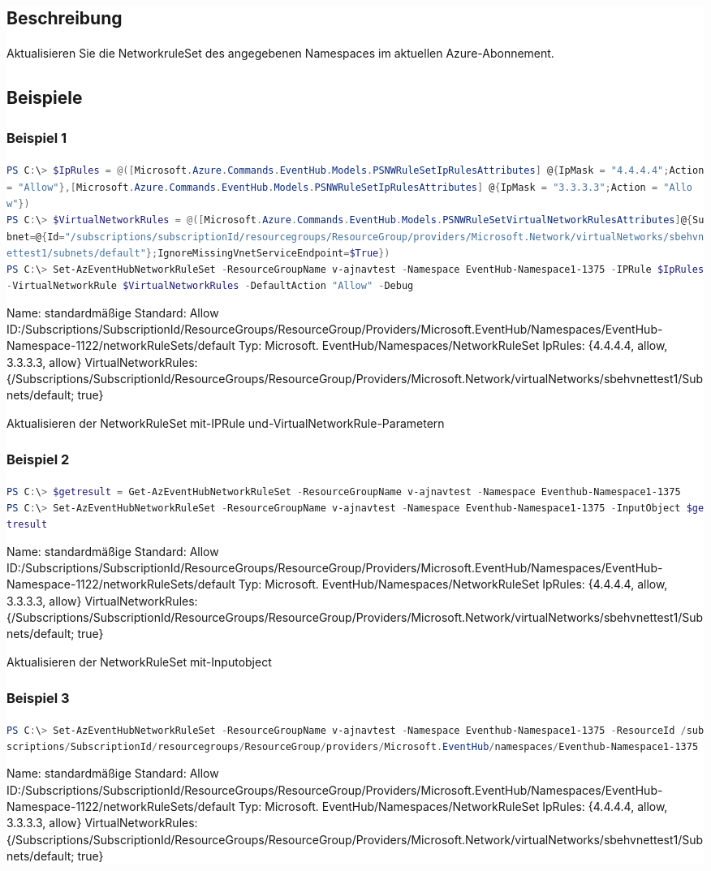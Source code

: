 ## Beschreibung
Aktualisieren Sie die NetworkruleSet des angegebenen Namespaces im aktuellen Azure-Abonnement.

## Beispiele

### Beispiel 1 
```powershell
PS C:\> $IpRules = @([Microsoft.Azure.Commands.EventHub.Models.PSNWRuleSetIpRulesAttributes] @{IpMask = "4.4.4.4";Action = "Allow"},[Microsoft.Azure.Commands.EventHub.Models.PSNWRuleSetIpRulesAttributes] @{IpMask = "3.3.3.3";Action = "Allow"})
PS C:\> $VirtualNetworkRules = @([Microsoft.Azure.Commands.EventHub.Models.PSNWRuleSetVirtualNetworkRulesAttributes]@{Subnet=@{Id="/subscriptions/subscriptionId/resourcegroups/ResourceGroup/providers/Microsoft.Network/virtualNetworks/sbehvnettest1/subnets/default"};IgnoreMissingVnetServiceEndpoint=$True})
PS C:\> Set-AzEventHubNetworkRuleSet -ResourceGroupName v-ajnavtest -Namespace EventHub-Namespace1-1375 -IPRule $IpRules -VirtualNetworkRule $VirtualNetworkRules -DefaultAction "Allow" -Debug

```

Name: standardmäßige Standard: Allow ID:/Subscriptions/SubscriptionId/ResourceGroups/ResourceGroup/Providers/Microsoft.EventHub/Namespaces/EventHub-Namespace-1122/networkRuleSets/default Typ: Microsoft. EventHub/Namespaces/NetworkRuleSet IpRules: {4.4.4.4, allow, 3.3.3.3, allow} VirtualNetworkRules: {/Subscriptions/SubscriptionId/ResourceGroups/ResourceGroup/Providers/Microsoft.Network/virtualNetworks/sbehvnettest1/Subnets/default; true}

Aktualisieren der NetworkRuleSet mit-IPRule und-VirtualNetworkRule-Parametern

### Beispiel 2
```powershell
PS C:\> $getresult = Get-AzEventHubNetworkRuleSet -ResourceGroupName v-ajnavtest -Namespace Eventhub-Namespace1-1375
PS C:\> Set-AzEventHubNetworkRuleSet -ResourceGroupName v-ajnavtest -Namespace Eventhub-Namespace1-1375 -InputObject $getresult
```

Name: standardmäßige Standard: Allow ID:/Subscriptions/SubscriptionId/ResourceGroups/ResourceGroup/Providers/Microsoft.EventHub/Namespaces/EventHub-Namespace-1122/networkRuleSets/default Typ: Microsoft. EventHub/Namespaces/NetworkRuleSet IpRules: {4.4.4.4, allow, 3.3.3.3, allow} VirtualNetworkRules: {/Subscriptions/SubscriptionId/ResourceGroups/ResourceGroup/Providers/Microsoft.Network/virtualNetworks/sbehvnettest1/Subnets/default; true}

Aktualisieren der NetworkRuleSet mit-Inputobject


### Beispiel 3
```powershell
PS C:\> Set-AzEventHubNetworkRuleSet -ResourceGroupName v-ajnavtest -Namespace Eventhub-Namespace1-1375 -ResourceId /subscriptions/SubscriptionId/resourcegroups/ResourceGroup/providers/Microsoft.EventHub/namespaces/Eventhub-Namespace1-1375
```
Name: standardmäßige Standard: Allow ID:/Subscriptions/SubscriptionId/ResourceGroups/ResourceGroup/Providers/Microsoft.EventHub/Namespaces/EventHub-Namespace-1122/networkRuleSets/default Typ: Microsoft. EventHub/Namespaces/NetworkRuleSet IpRules: {4.4.4.4, allow, 3.3.3.3, allow} VirtualNetworkRules: {/Subscriptions/SubscriptionId/ResourceGroups/ResourceGroup/Providers/Microsoft.Network/virtualNetworks/sbehvnettest1/Subnets/default; true}
